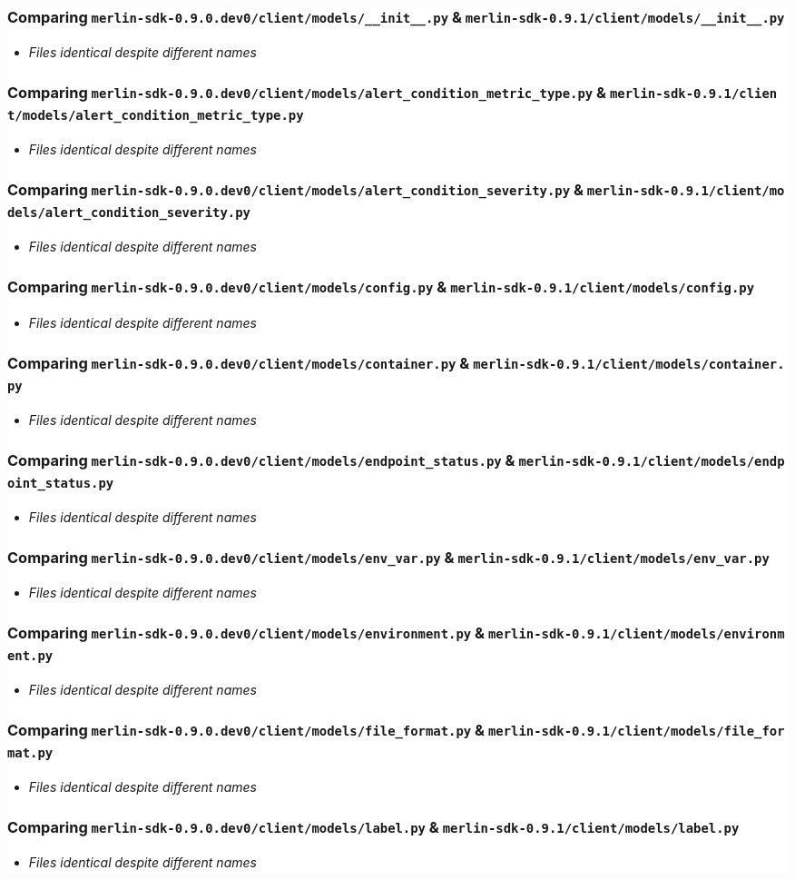 ### Comparing `merlin-sdk-0.9.0.dev0/client/models/__init__.py` & `merlin-sdk-0.9.1/client/models/__init__.py`

 * *Files identical despite different names*

### Comparing `merlin-sdk-0.9.0.dev0/client/models/alert_condition_metric_type.py` & `merlin-sdk-0.9.1/client/models/alert_condition_metric_type.py`

 * *Files identical despite different names*

### Comparing `merlin-sdk-0.9.0.dev0/client/models/alert_condition_severity.py` & `merlin-sdk-0.9.1/client/models/alert_condition_severity.py`

 * *Files identical despite different names*

### Comparing `merlin-sdk-0.9.0.dev0/client/models/config.py` & `merlin-sdk-0.9.1/client/models/config.py`

 * *Files identical despite different names*

### Comparing `merlin-sdk-0.9.0.dev0/client/models/container.py` & `merlin-sdk-0.9.1/client/models/container.py`

 * *Files identical despite different names*

### Comparing `merlin-sdk-0.9.0.dev0/client/models/endpoint_status.py` & `merlin-sdk-0.9.1/client/models/endpoint_status.py`

 * *Files identical despite different names*

### Comparing `merlin-sdk-0.9.0.dev0/client/models/env_var.py` & `merlin-sdk-0.9.1/client/models/env_var.py`

 * *Files identical despite different names*

### Comparing `merlin-sdk-0.9.0.dev0/client/models/environment.py` & `merlin-sdk-0.9.1/client/models/environment.py`

 * *Files identical despite different names*

### Comparing `merlin-sdk-0.9.0.dev0/client/models/file_format.py` & `merlin-sdk-0.9.1/client/models/file_format.py`

 * *Files identical despite different names*

### Comparing `merlin-sdk-0.9.0.dev0/client/models/label.py` & `merlin-sdk-0.9.1/client/models/label.py`

 * *Files identical despite different names*

